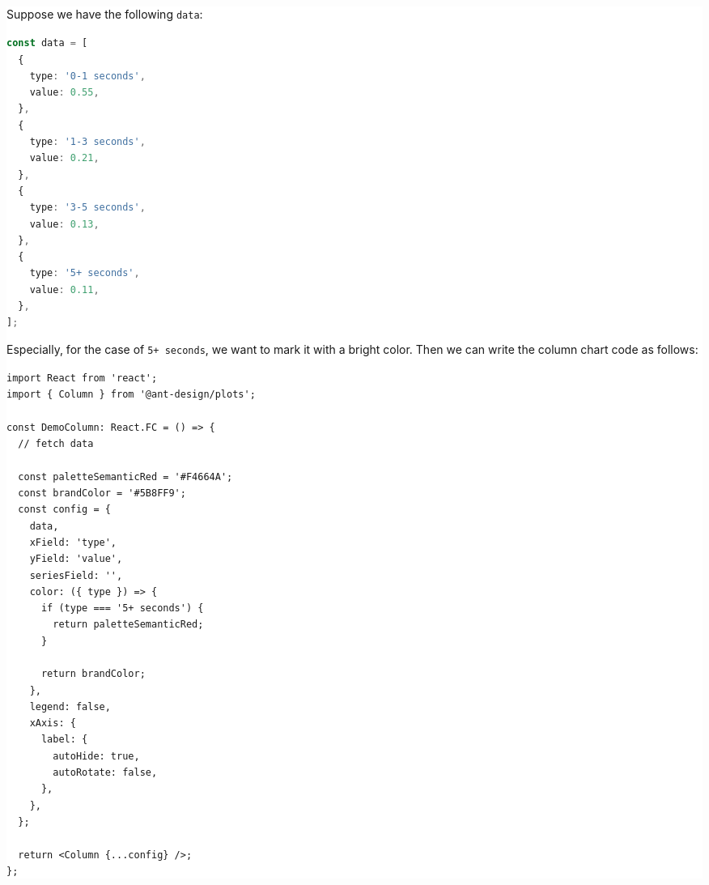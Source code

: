 Suppose we have the following `data`:

```ts
const data = [
  {
    type: '0-1 seconds',
    value: 0.55,
  },
  {
    type: '1-3 seconds',
    value: 0.21,
  },
  {
    type: '3-5 seconds',
    value: 0.13,
  },
  {
    type: '5+ seconds',
    value: 0.11,
  },
];
```

Especially, for the case of `5+ seconds`, we want to mark it with a bright color. Then we can write the column chart code as follows:

```tsx
import React from 'react';
import { Column } from '@ant-design/plots';

const DemoColumn: React.FC = () => {
  // fetch data

  const paletteSemanticRed = '#F4664A';
  const brandColor = '#5B8FF9';
  const config = {
    data,
    xField: 'type',
    yField: 'value',
    seriesField: '',
    color: ({ type }) => {
      if (type === '5+ seconds') {
        return paletteSemanticRed;
      }

      return brandColor;
    },
    legend: false,
    xAxis: {
      label: {
        autoHide: true,
        autoRotate: false,
      },
    },
  };

  return <Column {...config} />;
};
```
